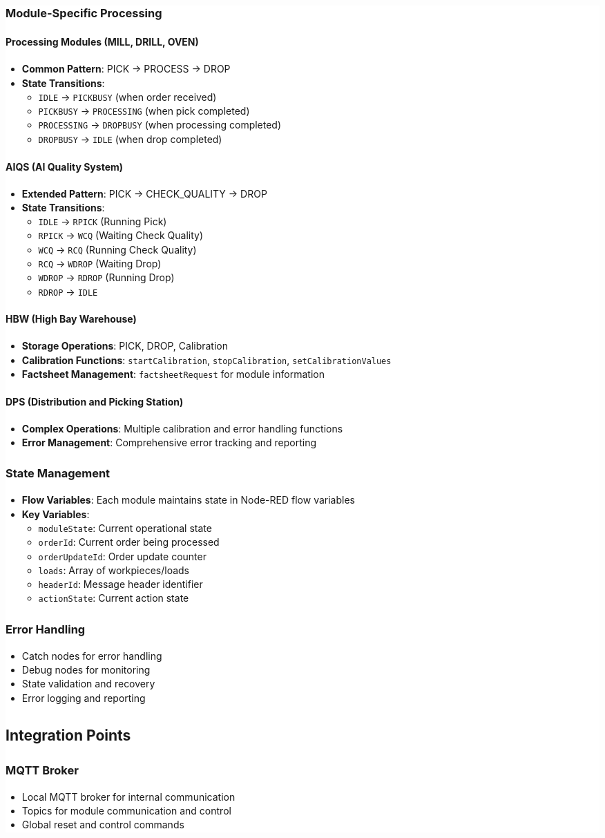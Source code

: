 ### Module-Specific Processing

#### Processing Modules (MILL, DRILL, OVEN)
- **Common Pattern**: PICK → PROCESS → DROP
- **State Transitions**:
  - `IDLE` → `PICKBUSY` (when order received)
  - `PICKBUSY` → `PROCESSING` (when pick completed)
  - `PROCESSING` → `DROPBUSY` (when processing completed)
  - `DROPBUSY` → `IDLE` (when drop completed)

#### AIQS (AI Quality System)
- **Extended Pattern**: PICK → CHECK_QUALITY → DROP
- **State Transitions**:
  - `IDLE` → `RPICK` (Running Pick)
  - `RPICK` → `WCQ` (Waiting Check Quality)
  - `WCQ` → `RCQ` (Running Check Quality)
  - `RCQ` → `WDROP` (Waiting Drop)
  - `WDROP` → `RDROP` (Running Drop)
  - `RDROP` → `IDLE`

#### HBW (High Bay Warehouse)
- **Storage Operations**: PICK, DROP, Calibration
- **Calibration Functions**: `startCalibration`, `stopCalibration`, `setCalibrationValues`
- **Factsheet Management**: `factsheetRequest` for module information

#### DPS (Distribution and Picking Station)
- **Complex Operations**: Multiple calibration and error handling functions
- **Error Management**: Comprehensive error tracking and reporting

### State Management
- **Flow Variables**: Each module maintains state in Node-RED flow variables
- **Key Variables**:
  - `moduleState`: Current operational state
  - `orderId`: Current order being processed
  - `orderUpdateId`: Order update counter
  - `loads`: Array of workpieces/loads
  - `headerId`: Message header identifier
  - `actionState`: Current action state

### Error Handling
- Catch nodes for error handling
- Debug nodes for monitoring
- State validation and recovery
- Error logging and reporting

## Integration Points

### MQTT Broker
- Local MQTT broker for internal communication
- Topics for module communication and control
- Global reset and control commands
